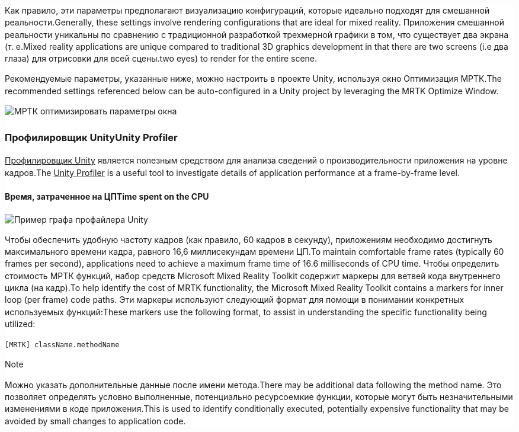 <span data-ttu-id="cd0c6-123">Как правило, эти параметры предполагают визуализацию конфигураций, которые идеально подходят для смешанной реальности.</span><span class="sxs-lookup"><span data-stu-id="cd0c6-123">Generally, these settings involve rendering configurations that are ideal for mixed reality.</span></span> <span data-ttu-id="cd0c6-124">Приложения смешанной реальности уникальны по сравнению с традиционной разработкой трехмерной графики в том, что существует два экрана (т. е.</span><span class="sxs-lookup"><span data-stu-id="cd0c6-124">Mixed reality applications are unique compared to traditional 3D graphics development in that there are two screens (i.e</span></span> <span data-ttu-id="cd0c6-125">два глаза) для отрисовки для всей сцены.</span><span class="sxs-lookup"><span data-stu-id="cd0c6-125">two eyes) to render for the entire scene.</span></span>

<span data-ttu-id="cd0c6-126">Рекомендуемые параметры, указанные ниже, можно настроить в проекте Unity, используя окно Оптимизация МРТК.</span><span class="sxs-lookup"><span data-stu-id="cd0c6-126">The recommended settings referenced below can be auto-configured in a Unity project by leveraging the MRTK Optimize Window.</span></span>

![МРТК оптимизировать параметры окна](../features/images/performance/OptimizeWindow_Settings.png)

### <a name="unity-profiler"></a><span data-ttu-id="cd0c6-128">Профилировщик Unity</span><span class="sxs-lookup"><span data-stu-id="cd0c6-128">Unity Profiler</span></span>

<span data-ttu-id="cd0c6-129">[Профилировщик Unity](https://docs.unity3d.com/Manual/ProfilerWindow.html) является полезным средством для анализа сведений о производительности приложения на уровне кадров.</span><span class="sxs-lookup"><span data-stu-id="cd0c6-129">The [Unity Profiler](https://docs.unity3d.com/Manual/ProfilerWindow.html) is a useful tool to investigate details of application performance at a frame-by-frame level.</span></span>

#### <a name="time-spent-on-the-cpu"></a><span data-ttu-id="cd0c6-130">Время, затраченное на ЦП</span><span class="sxs-lookup"><span data-stu-id="cd0c6-130">Time spent on the CPU</span></span>

![Пример графа профайлера Unity](../features/images/performance/UnityProfilerGraph.png)

<span data-ttu-id="cd0c6-132">Чтобы обеспечить удобную частоту кадров (как правило, 60 кадров в секунду), приложениям необходимо достигнуть максимального времени кадра, равного 16,6 миллисекундам времени ЦП.</span><span class="sxs-lookup"><span data-stu-id="cd0c6-132">To maintain comfortable frame rates (typically 60 frames per second), applications need to achieve a maximum frame time of 16.6 milliseconds of CPU time.</span></span> <span data-ttu-id="cd0c6-133">Чтобы определить стоимость МРТК функций, набор средств Microsoft Mixed Reality Toolkit содержит маркеры для ветвей кода внутреннего цикла (на кадр).</span><span class="sxs-lookup"><span data-stu-id="cd0c6-133">To help identify the cost of MRTK functionality, the Microsoft Mixed Reality Toolkit contains a markers for inner loop (per frame) code paths.</span></span> <span data-ttu-id="cd0c6-134">Эти маркеры используют следующий формат для помощи в понимании конкретных используемых функций:</span><span class="sxs-lookup"><span data-stu-id="cd0c6-134">These markers use the following format, to assist in understanding the specific functionality being utilized:</span></span>

```
[MRTK] className.methodName
```

> [!Note]
> <span data-ttu-id="cd0c6-135">Можно указать дополнительные данные после имени метода.</span><span class="sxs-lookup"><span data-stu-id="cd0c6-135">There may be additional data following the method name.</span></span> <span data-ttu-id="cd0c6-136">Это позволяет определять условно выполненные, потенциально ресурсоемкие функции, которые могут быть незначительными изменениями в коде приложения.</span><span class="sxs-lookup"><span data-stu-id="cd0c6-136">This is used to identify conditionally executed, potentially expensive functionality that may be avoided by small changes to application code.</span></span>
